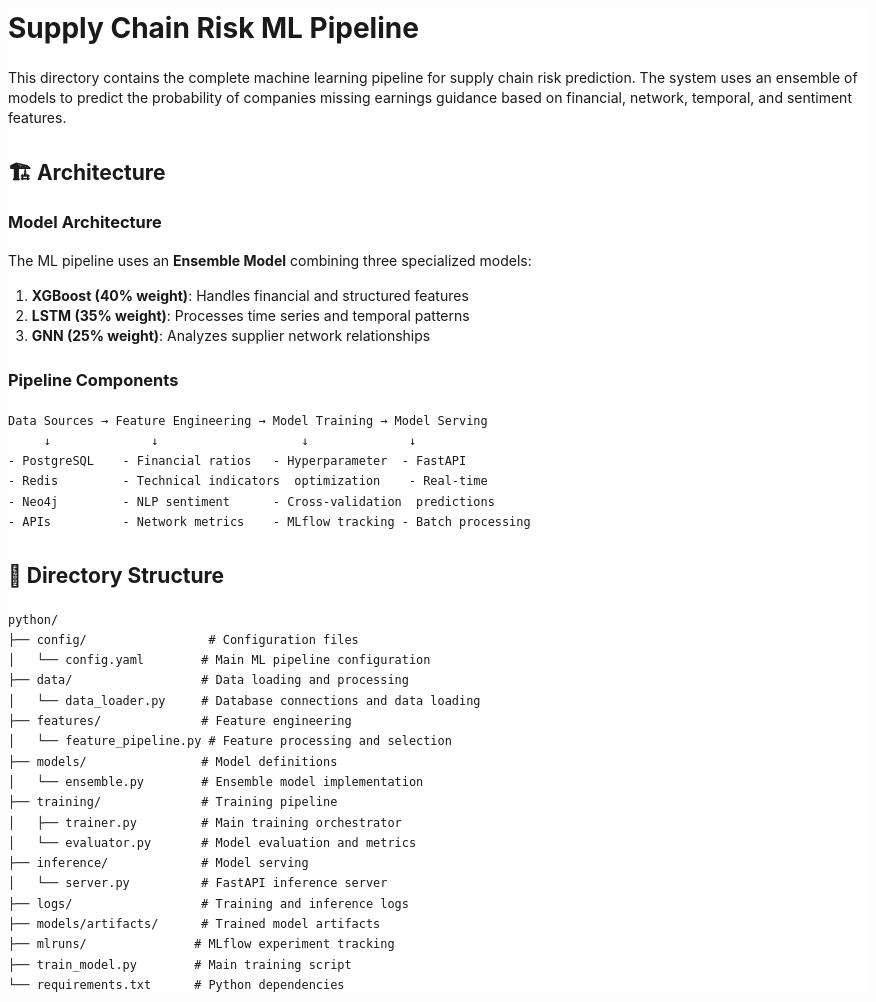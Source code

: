 # Supply Chain Risk ML Pipeline

This directory contains the complete machine learning pipeline for supply chain risk prediction. The system uses an ensemble of models to predict the probability of companies missing earnings guidance based on financial, network, temporal, and sentiment features.

## 🏗️ Architecture

### Model Architecture

The ML pipeline uses an **Ensemble Model** combining three specialized models:

1. **XGBoost (40% weight)**: Handles financial and structured features
2. **LSTM (35% weight)**: Processes time series and temporal patterns
3. **GNN (25% weight)**: Analyzes supplier network relationships

### Pipeline Components

```
Data Sources → Feature Engineering → Model Training → Model Serving
     ↓              ↓                    ↓              ↓
- PostgreSQL    - Financial ratios   - Hyperparameter  - FastAPI
- Redis         - Technical indicators  optimization    - Real-time
- Neo4j         - NLP sentiment      - Cross-validation  predictions
- APIs          - Network metrics    - MLflow tracking - Batch processing
```

## 📁 Directory Structure

```
python/
├── config/                 # Configuration files
│   └── config.yaml        # Main ML pipeline configuration
├── data/                  # Data loading and processing
│   └── data_loader.py     # Database connections and data loading
├── features/              # Feature engineering
│   └── feature_pipeline.py # Feature processing and selection
├── models/                # Model definitions
│   └── ensemble.py        # Ensemble model implementation
├── training/              # Training pipeline
│   ├── trainer.py         # Main training orchestrator
│   └── evaluator.py       # Model evaluation and metrics
├── inference/             # Model serving
│   └── server.py          # FastAPI inference server
├── logs/                  # Training and inference logs
├── models/artifacts/      # Trained model artifacts
├── mlruns/               # MLflow experiment tracking
├── train_model.py        # Main training script
└── requirements.txt      # Python dependencies
```
